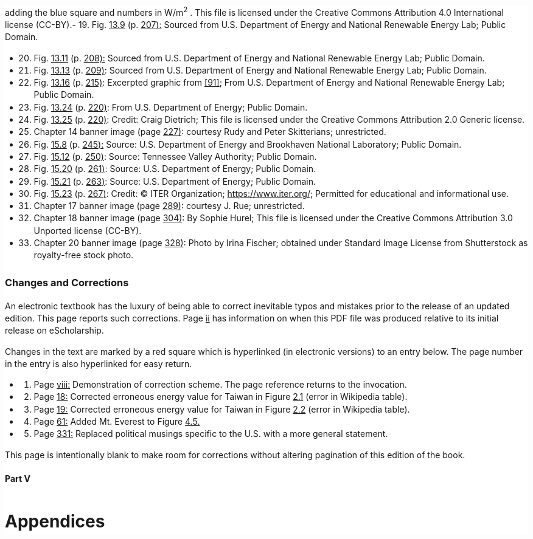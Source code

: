 
adding the blue square and numbers in W/m<sup>2</sup> . This file is licensed under the Creative Commons Attribution 4.0 International license (CC-BY).- 19. Fig. [13.9](#page-226-1) (p. [207\):](#page-226-1) Sourced from U.S. Department of Energy and National Renewable Energy Lab; Public Domain.
- 20. Fig. [13.11](#page-227-0) (p. [208\):](#page-227-0) Sourced from U.S. Department of Energy and National Renewable Energy Lab; Public Domain.
- 21. Fig. [13.13](#page-228-0) (p. [209\)](#page-228-0): Sourced from U.S. Department of Energy and National Renewable Energy Lab; Public Domain.
- 22. Fig. [13.16](#page-234-0) (p. [215\)](#page-234-0): Excerpted graphic from [\[91\]](#page-436-0); From U.S. Department of Energy and National Renewable Energy Lab; Public Domain.
- 23. Fig. [13.24](#page-239-0) (p. [220\)](#page-239-0): From U.S. Department of Energy; Public Domain.
- 24. Fig. [13.25](#page-239-1) (p. [220\)](#page-239-1): Credit: Craig Dietrich; This file is licensed under the Creative Commons Attribution 2.0 Generic license.
- 25. Chapter 14 banner image (page [227\)](#page-246-0): courtesy Rudy and Peter Skitterians; unrestricted.
- 26. Fig. [15.8](#page-264-0) (p. [245\):](#page-264-0) Source: U.S. Department of Energy and Brookhaven National Laboratory; Public Domain.
- 27. Fig. [15.12](#page-269-0) (p. [250\)](#page-269-0): Source: Tennessee Valley Authority; Public Domain.
- 28. Fig. [15.20](#page-280-0) (p. [261\)](#page-280-0): Source: U.S. Department of Energy; Public Domain.
- 29. Fig. [15.21](#page-282-0) (p. [263\)](#page-282-0): Source: U.S. Department of Energy; Public Domain.
- 30. Fig. [15.23](#page-286-0) (p. [267\)](#page-286-0): Credit: © ITER Organization; <https://www.iter.org/>; Permitted for educational and informational use.
- 31. Chapter 17 banner image (page [289\)](#page-308-0): courtesy J. Rue; unrestricted.
- 32. Chapter 18 banner image (page [304\)](#page-323-0): By Sophie Hurel; This file is licensed under the Creative Commons Attribution 3.0 Unported license (CC-BY).
- 33. Chapter 20 banner image (page [328\)](#page-347-0): Photo by Irina Fischer; obtained under Standard Image License from Shutterstock as royalty-free stock photo.

### **Changes and Corrections**

An electronic textbook has the luxury of being able to correct inevitable typos and mistakes prior to the release of an updated edition. This page reports such corrections. Page [ii](#page-1-0) has information on when this PDF file was produced relative to its initial release on eScholarship.

Changes in the text are marked by a red square which is hyperlinked (in electronic versions) to an entry below. The page number in the entry is also hyperlinked for easy return.

- 1. Page [viii:](#page-9-0) Demonstration of correction scheme. The page reference returns to the invocation.
- 2. Page [18:](#page-37-0) Corrected erroneous energy value for Taiwan in Figure [2.1](#page-37-0) (error in Wikipedia table).
- 3. Page [19:](#page-38-0) Corrected erroneous energy value for Taiwan in Figure [2.2](#page-38-0) (error in Wikipedia table).
- 4. Page [61:](#page-80-0) Added Mt. Everest to Figure [4.5.](#page-80-0)
- 5. Page [331:](#page-350-0) Replaced political musings specific to the U.S. with a more general statement.

This page is intentionally blank to make room for corrections without altering pagination of this edition of the book.

#### **Part V**

# **Appendices**
